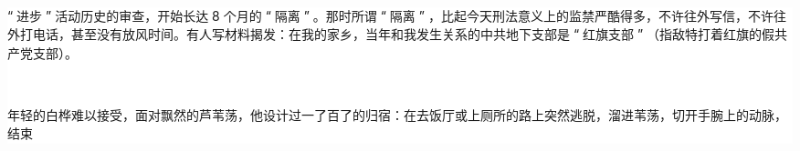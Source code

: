   <span class="s2">
   “
  </span>
  <span class="s1">
   进步
  </span>
  <span class="s2">
   ”
  </span>
  <span class="s1">
   活动历史的审查，开始长达
  </span>
  <span class="s2">
   8
  </span>
  <span class="s1">
   个月的
  </span>
  <span class="s2">
   “
  </span>
  <span class="s1">
   隔离
  </span>
  <span class="s2">
   ”
  </span>
  <span class="s1">
   。那时所谓
  </span>
  <span class="s2">
   “
  </span>
  <span class="s1">
   隔离
  </span>
  <span class="s2">
   ”
  </span>
  <span class="s1">
   ，比起今天刑法意义上的监禁严酷得多，不许往外写信，不许往外打电话，甚至没有放风时间。有人写材料揭发：在我的家乡，当年和我发生关系的中共地下支部是
  </span>
  <span class="s2">
   “
  </span>
  <span class="s1">
   红旗支部
  </span>
  <span class="s2">
   ”
  </span>
  <span class="s1">
   （指敌特打着红旗的假共产党支部）。
  </span>
 </p>
 <p class="p1">
  <span class="s1">
  </span>
  <br/>
 </p>
 <p class="p2">
  <span class="s1">
   年轻的白桦难以接受，面对飘然的芦苇荡，他设计过一了百了的归宿：在去饭厅或上厕所的路上突然逃脱，溜进苇荡，切开手腕上的动脉，结束
  </span>